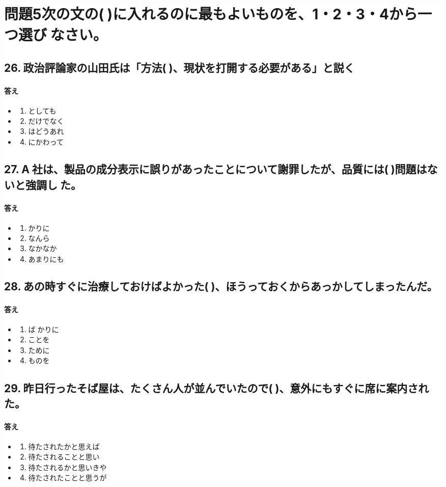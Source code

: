 # 問題5次の文の( )に入れるのに最もよいものを、1・2・3・4から一つ選び なさい。

## 26. 政治評論家の山田氏は「方法( )、現状を打開する必要がある」と説く

#### 答え

- 1) としても

- 2) だけでなく

- 3) はどうあれ

- 4) にかわって



## 27. A 社は、製品の成分表示に誤りがあったことについて謝罪したが、品質には( )問題はないと強調し た。

#### 答え

- 1) かりに

- 2) なんら

- 3) なかなか

- 4) あまりにも



## 28.  あの時すぐに治療しておけばよかった( )、ほうっておくからあっかしてしまったんだ。

#### 答え

- 1) ば かりに

- 2) ことを

- 3) ために

- 4) ものを



## 29. 昨日行ったそば屋は、たくさん人が並んでいたので( )、意外にもすぐに席に案内された。

#### 答え

- 1) 待たされたかと思えば

- 2) 待たされることと思い

- 3) 待たされるかと思いきや

- 4) 待たされたことと思うが


